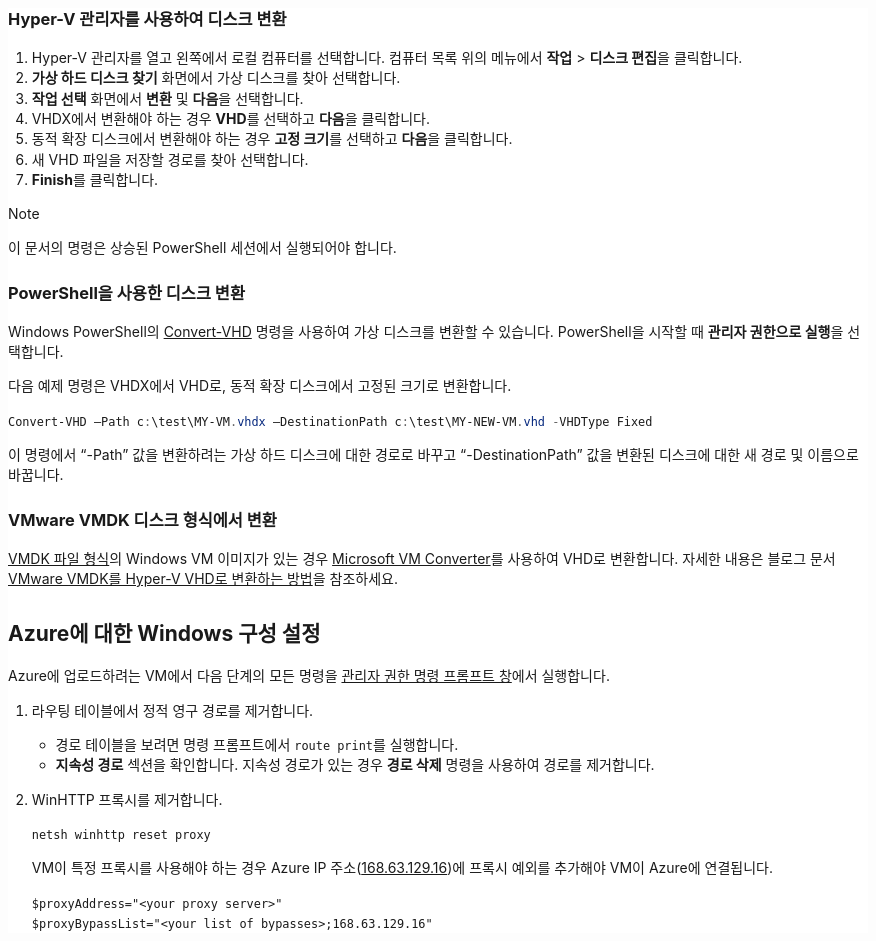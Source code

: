 ### <a name="convert-disk-using-hyper-v-manager"></a>Hyper-V 관리자를 사용하여 디스크 변환
1. Hyper-V 관리자를 열고 왼쪽에서 로컬 컴퓨터를 선택합니다. 컴퓨터 목록 위의 메뉴에서 **작업** > **디스크 편집**을 클릭합니다.
2. **가상 하드 디스크 찾기** 화면에서 가상 디스크를 찾아 선택합니다.
3. **작업 선택** 화면에서 **변환** 및 **다음**을 선택합니다.
4. VHDX에서 변환해야 하는 경우 **VHD**를 선택하고 **다음**을 클릭합니다.
5. 동적 확장 디스크에서 변환해야 하는 경우 **고정 크기**를 선택하고 **다음**을 클릭합니다.
6. 새 VHD 파일을 저장할 경로를 찾아 선택합니다.
7. **Finish**를 클릭합니다.

>[!NOTE]
>이 문서의 명령은 상승된 PowerShell 세션에서 실행되어야 합니다.

### <a name="convert-disk-by-using-powershell"></a>PowerShell을 사용한 디스크 변환
Windows PowerShell의 [Convert-VHD](https://technet.microsoft.com/library/hh848454.aspx) 명령을 사용하여 가상 디스크를 변환할 수 있습니다. PowerShell을 시작할 때 **관리자 권한으로 실행**을 선택합니다. 

다음 예제 명령은 VHDX에서 VHD로, 동적 확장 디스크에서 고정된 크기로 변환합니다.

```Powershell
Convert-VHD –Path c:\test\MY-VM.vhdx –DestinationPath c:\test\MY-NEW-VM.vhd -VHDType Fixed
```
이 명령에서 “-Path” 값을 변환하려는 가상 하드 디스크에 대한 경로로 바꾸고 “-DestinationPath” 값을 변환된 디스크에 대한 새 경로 및 이름으로 바꿉니다.

### <a name="convert-from-vmware-vmdk-disk-format"></a>VMware VMDK 디스크 형식에서 변환
[VMDK 파일 형식](https://en.wikipedia.org/wiki/VMDK)의 Windows VM 이미지가 있는 경우 [Microsoft VM Converter](https://www.microsoft.com/download/details.aspx?id=42497)를 사용하여 VHD로 변환합니다. 자세한 내용은 블로그 문서 [VMware VMDK를 Hyper-V VHD로 변환하는 방법](https://blogs.msdn.com/b/timomta/archive/2015/06/11/how-to-convert-a-vmware-vmdk-to-hyper-v-vhd.aspx)을 참조하세요.

## <a name="set-windows-configurations-for-azure"></a>Azure에 대한 Windows 구성 설정

Azure에 업로드하려는 VM에서 다음 단계의 모든 명령을 [관리자 권한 명령 프롬프트 창](https://technet.microsoft.com/library/cc947813.aspx)에서 실행합니다.

1. 라우팅 테이블에서 정적 영구 경로를 제거합니다.
   
   * 경로 테이블을 보려면 명령 프롬프트에서 `route print`를 실행합니다.
   * **지속성 경로** 섹션을 확인합니다. 지속성 경로가 있는 경우 **경로 삭제** 명령을 사용하여 경로를 제거합니다.
2. WinHTTP 프록시를 제거합니다.
   
    ```PowerShell
    netsh winhttp reset proxy
    ```

    VM이 특정 프록시를 사용해야 하는 경우 Azure IP 주소([168.63.129.16](https://blogs.msdn.microsoft.com/mast/2015/05/18/what-is-the-ip-address-168-63-129-16/
))에 프록시 예외를 추가해야 VM이 Azure에 연결됩니다.
    ```
    $proxyAddress="<your proxy server>"
    $proxyBypassList="<your list of bypasses>;168.63.129.16"
